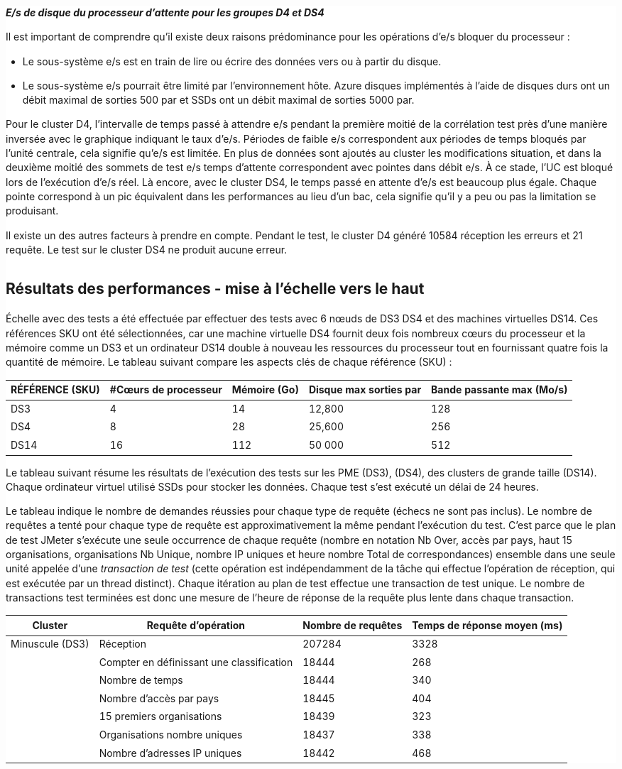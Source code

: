 ***E/s de disque du processeur d’attente pour les groupes D4 et DS4***

Il est important de comprendre qu’il existe deux raisons prédominance pour les opérations d’e/s bloquer du processeur :

- Le sous-système e/s est en train de lire ou écrire des données vers ou à partir du disque.

- Le sous-système e/s pourrait être limité par l’environnement hôte. Azure disques implémentés à l’aide de disques durs ont un débit maximal de sorties 500 par et SSDs ont un débit maximal de sorties 5000 par.


Pour le cluster D4, l’intervalle de temps passé à attendre e/s pendant la première moitié de la corrélation test près d’une manière inversée avec le graphique indiquant le taux d’e/s. Périodes de faible e/s correspondent aux périodes de temps bloqués par l’unité centrale, cela signifie qu’e/s est limitée. En plus de données sont ajoutés au cluster les modifications situation, et dans la deuxième moitié des sommets de test e/s temps d’attente correspondent avec pointes dans débit e/s. À ce stade, l’UC est bloqué lors de l’exécution d’e/s réel. Là encore, avec le cluster DS4, le temps passé en attente d’e/s est beaucoup plus égale. Chaque pointe correspond à un pic équivalent dans les performances au lieu d’un bac, cela signifie qu’il y a peu ou pas la limitation se produisant.

Il existe un des autres facteurs à prendre en compte. Pendant le test, le cluster D4 généré 10584 réception les erreurs et 21 requête. Le test sur le cluster DS4 ne produit aucune erreur.

## <a name="performance-results---scaling-up"></a>Résultats des performances - mise à l’échelle vers le haut

Échelle avec des tests a été effectuée par effectuer des tests avec 6 nœuds de DS3 DS4 et des machines virtuelles DS14. Ces références SKU ont été sélectionnées, car une machine virtuelle DS4 fournit deux fois nombreux cœurs du processeur et la mémoire comme un DS3 et un ordinateur DS14 double à nouveau les ressources du processeur tout en fournissant quatre fois la quantité de mémoire. Le tableau suivant compare les aspects clés de chaque référence (SKU) :

 RÉFÉRENCE (SKU)  | \#Cœurs de processeur | Mémoire (Go) | Disque max sorties par | Bande passante max (Mo/s)|
------|-------------|-------------|---------------|--------------|
 DS3  | 4           | 14          | 12,800| 128 |
 DS4  | 8           | 28          | 25,600| 256 |
 DS14 | 16          | 112         | 50 000| 512 |

Le tableau suivant résume les résultats de l’exécution des tests sur les PME (DS3), (DS4), des clusters de grande taille (DS14). Chaque ordinateur virtuel utilisé SSDs pour stocker les données. Chaque test s’est exécuté un délai de 24 heures.

Le tableau indique le nombre de demandes réussies pour chaque type de requête (échecs ne sont pas inclus). Le nombre de requêtes a tenté pour chaque type de requête est approximativement la même pendant l’exécution du test. C’est parce que le plan de test JMeter s’exécute une seule occurrence de chaque requête (nombre en notation Nb Over, accès par pays, haut 15 organisations, organisations Nb Unique, nombre IP uniques et heure nombre Total de correspondances) ensemble dans une seule unité appelée d’une *transaction de test* (cette opération est indépendamment de la tâche qui effectue l’opération de réception, qui est exécutée par un thread distinct). Chaque itération au plan de test effectue une transaction de test unique. Le nombre de transactions test terminées est donc une mesure de l’heure de réponse de la requête plus lente dans chaque transaction.

| Cluster      | Requête d’opération            | Nombre de requêtes | Temps de réponse moyen (ms) |
|--------------|----------------------------|--------------------|----------------------------|
| Minuscule (DS3)  | Réception                  | 207284             | 3328                       |
|              | Compter en définissant une classification            | 18444              | 268                        |
|              | Nombre de temps            | 18444              | 340                        |
|              | Nombre d’accès par pays            | 18445              | 404                        |
|              | 15 premiers organisations       | 18439              | 323                        |
|              | Organisations nombre uniques | 18437              | 338                        |
|              | Nombre d’adresses IP uniques            | 18442              | 468                        |